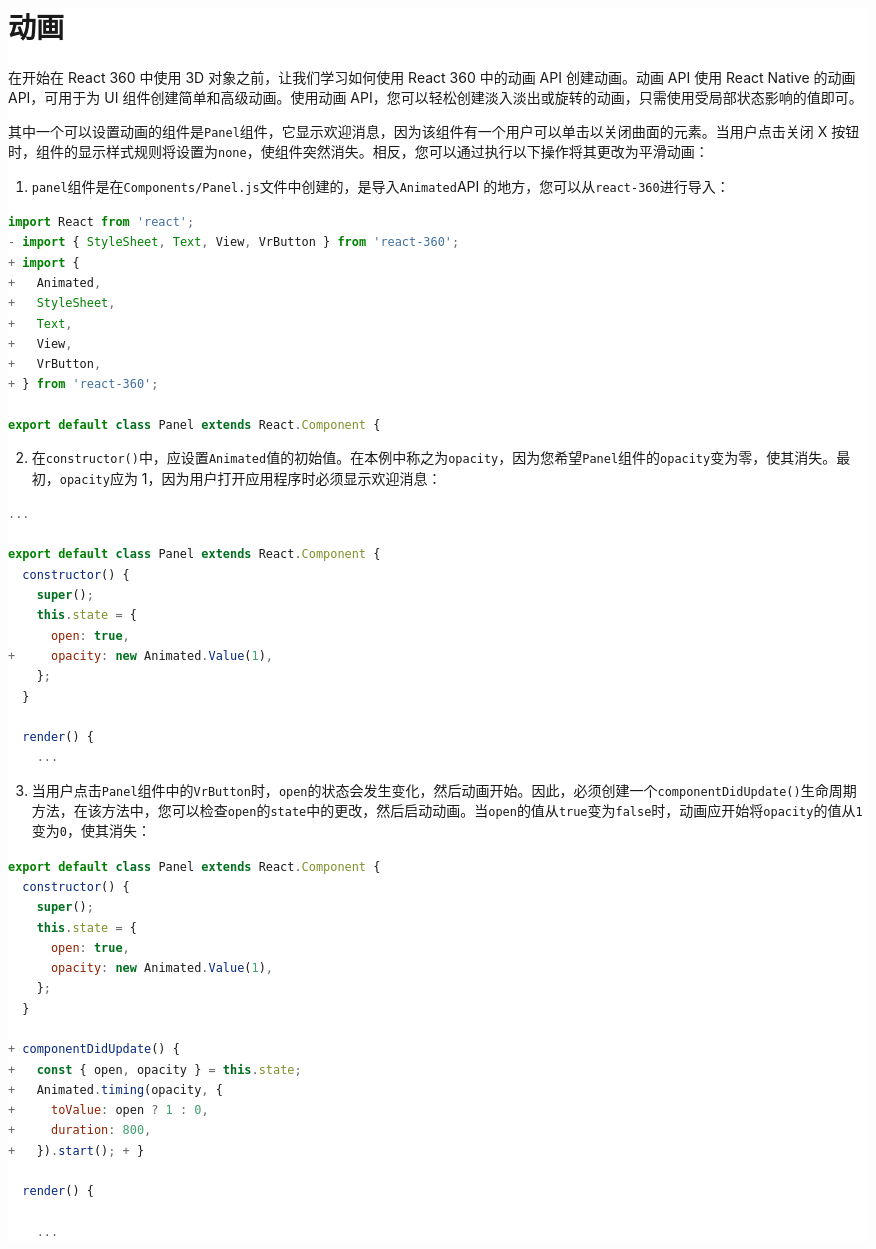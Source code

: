 # 动画

在开始在 React 360 中使用 3D 对象之前，让我们学习如何使用 React 360 中的动画 API 创建动画。动画 API 使用 React Native 的动画 API，可用于为 UI 组件创建简单和高级动画。使用动画 API，您可以轻松创建淡入淡出或旋转的动画，只需使用受局部状态影响的值即可。

其中一个可以设置动画的组件是`Panel`组件，它显示欢迎消息，因为该组件有一个用户可以单击以关闭曲面的元素。当用户点击关闭 X 按钮时，组件的显示样式规则将设置为`none`，使组件突然消失。相反，您可以通过执行以下操作将其更改为平滑动画：

1.  `panel`组件是在`Components/Panel.js`文件中创建的，是导入`Animated`API 的地方，您可以从`react-360`进行导入：

```jsx
import React from 'react';
- import { StyleSheet, Text, View, VrButton } from 'react-360';
+ import {
+   Animated,
+   StyleSheet,
+   Text,
+   View,
+   VrButton,
+ } from 'react-360';

export default class Panel extends React.Component {
```

2.  在`constructor()`中，应设置`Animated`值的初始值。在本例中称之为`opacity`，因为您希望`Panel`组件的`opacity`变为零，使其消失。最初，`opacity`应为 1，因为用户打开应用程序时必须显示欢迎消息：

```jsx
...

export default class Panel extends React.Component {
  constructor() {
    super();
    this.state = {
      open: true,
+     opacity: new Animated.Value(1),
    };
  }

  render() {
    ...

```

3.  当用户点击`Panel`组件中的`VrButton`时，`open`的状态会发生变化，然后动画开始。因此，必须创建一个`componentDidUpdate()`生命周期方法，在该方法中，您可以检查`open`的`state`中的更改，然后启动动画。当`open`的值从`true`变为`false`时，动画应开始将`opacity`的值从`1`变为`0`，使其消失：

```jsx
export default class Panel extends React.Component {
  constructor() {
    super();
    this.state = {
      open: true,
      opacity: new Animated.Value(1),
    };
  }

+ componentDidUpdate() {
+   const { open, opacity } = this.state;
+   Animated.timing(opacity, {
+     toValue: open ? 1 : 0,
+     duration: 800,
+   }).start(); + }

  render() {

    ...
```